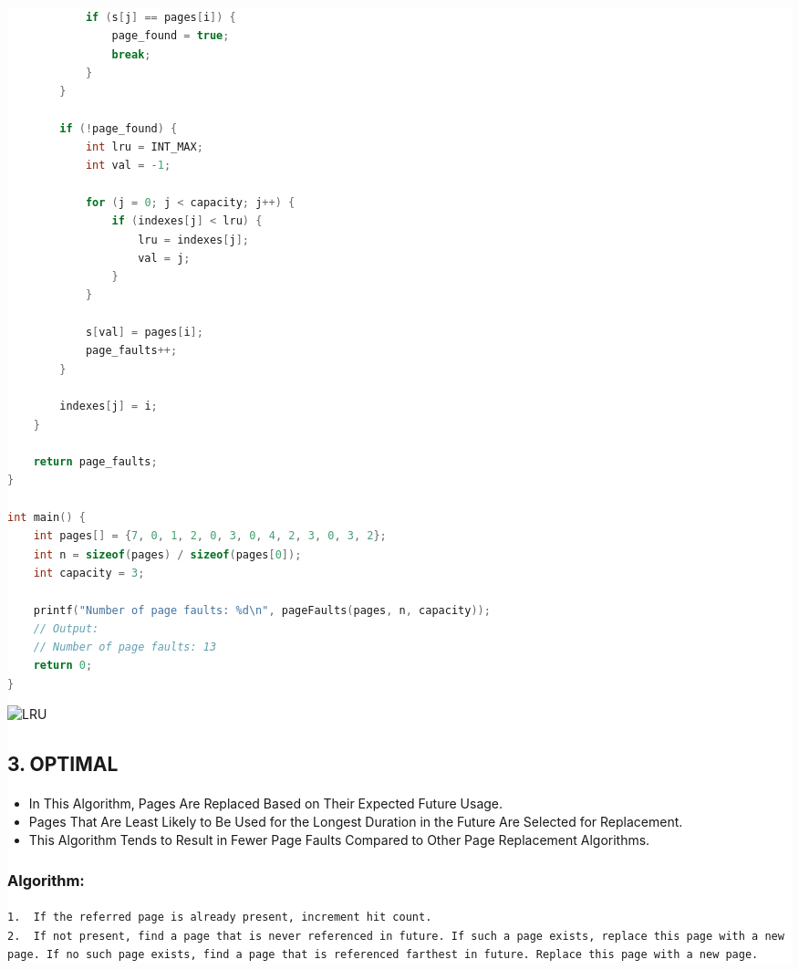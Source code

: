 ```c
            if (s[j] == pages[i]) {
                page_found = true;
                break;
            }
        }

        if (!page_found) {
            int lru = INT_MAX;
            int val = -1;

            for (j = 0; j < capacity; j++) {
                if (indexes[j] < lru) {
                    lru = indexes[j];
                    val = j;
                }
            }

            s[val] = pages[i];
            page_faults++;
        }

        indexes[j] = i;
    }

    return page_faults;
}

int main() {
    int pages[] = {7, 0, 1, 2, 0, 3, 0, 4, 2, 3, 0, 3, 2};
    int n = sizeof(pages) / sizeof(pages[0]);
    int capacity = 3;

    printf("Number of page faults: %d\n", pageFaults(pages, n, capacity));
    // Output:
    // Number of page faults: 13
    return 0;
}
```
![LRU](https://media.geeksforgeeks.org/wp-content/uploads/20190412161533/optimal2.png)

## 3. **OPTIMAL**
  - In This Algorithm, Pages Are Replaced Based on Their Expected Future Usage.
  - Pages That Are Least Likely to Be Used for the Longest Duration in the Future Are Selected for Replacement.
  - This Algorithm Tends to Result in Fewer Page Faults Compared to Other Page Replacement Algorithms.

### Algorithm:
    1.	If the referred page is already present, increment hit count.
    2.	If not present, find a page that is never referenced in future. If such a page exists, replace this page with a new page. If no such page exists, find a page that is referenced farthest in future. Replace this page with a new page.
